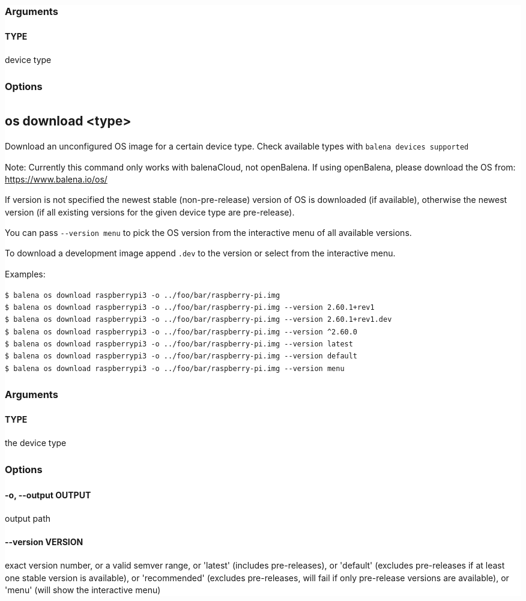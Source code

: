 ### Arguments

#### TYPE

device type

### Options

## os download &#60;type&#62;

Download an unconfigured OS image for a certain device type.
Check available types with `balena devices supported`

Note: Currently this command only works with balenaCloud, not openBalena.
If using openBalena, please download the OS from: https://www.balena.io/os/

If version is not specified the newest stable (non-pre-release) version of OS
is downloaded (if available), otherwise the newest version (if all existing
versions for the given device type are pre-release).

You can pass `--version menu` to pick the OS version from the interactive menu
of all available versions.

To download a development image append `.dev` to the version or select from
the interactive menu.

Examples:

	$ balena os download raspberrypi3 -o ../foo/bar/raspberry-pi.img
	$ balena os download raspberrypi3 -o ../foo/bar/raspberry-pi.img --version 2.60.1+rev1
	$ balena os download raspberrypi3 -o ../foo/bar/raspberry-pi.img --version 2.60.1+rev1.dev
	$ balena os download raspberrypi3 -o ../foo/bar/raspberry-pi.img --version ^2.60.0
	$ balena os download raspberrypi3 -o ../foo/bar/raspberry-pi.img --version latest
	$ balena os download raspberrypi3 -o ../foo/bar/raspberry-pi.img --version default
	$ balena os download raspberrypi3 -o ../foo/bar/raspberry-pi.img --version menu

### Arguments

#### TYPE

the device type

### Options

#### -o, --output OUTPUT

output path

#### --version VERSION

exact version number, or a valid semver range,
or 'latest' (includes pre-releases),
or 'default' (excludes pre-releases if at least one stable version is available),
or 'recommended' (excludes pre-releases, will fail if only pre-release versions are available),
or 'menu' (will show the interactive menu)

